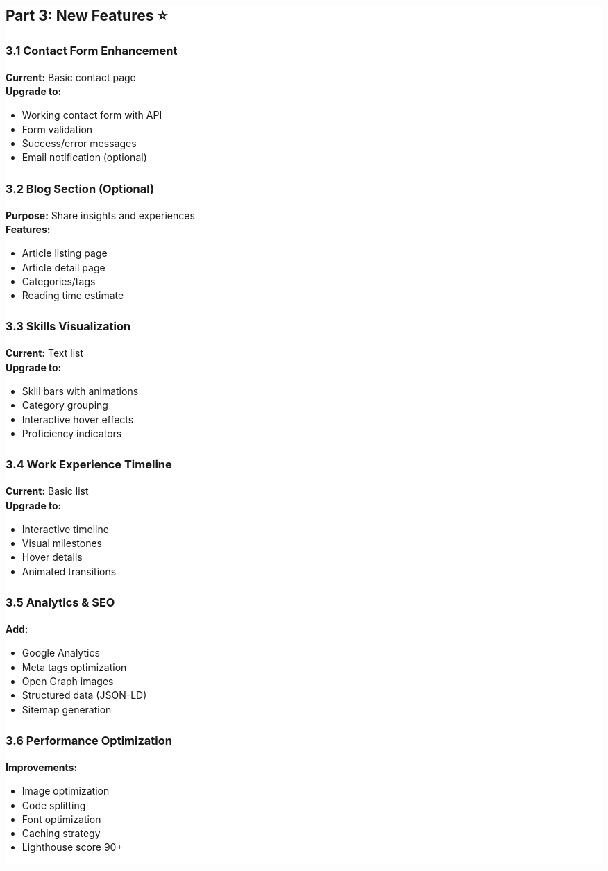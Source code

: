 
## Part 3: New Features ⭐

### 3.1 Contact Form Enhancement
**Current:** Basic contact page  
**Upgrade to:**
- Working contact form with API
- Form validation
- Success/error messages
- Email notification (optional)

### 3.2 Blog Section (Optional)
**Purpose:** Share insights and experiences  
**Features:**
- Article listing page
- Article detail page
- Categories/tags
- Reading time estimate

### 3.3 Skills Visualization
**Current:** Text list  
**Upgrade to:**
- Skill bars with animations
- Category grouping
- Interactive hover effects
- Proficiency indicators

### 3.4 Work Experience Timeline
**Current:** Basic list  
**Upgrade to:**
- Interactive timeline
- Visual milestones
- Hover details
- Animated transitions

### 3.5 Analytics & SEO
**Add:**
- Google Analytics
- Meta tags optimization
- Open Graph images
- Structured data (JSON-LD)
- Sitemap generation

### 3.6 Performance Optimization
**Improvements:**
- Image optimization
- Code splitting
- Font optimization
- Caching strategy
- Lighthouse score 90+

---